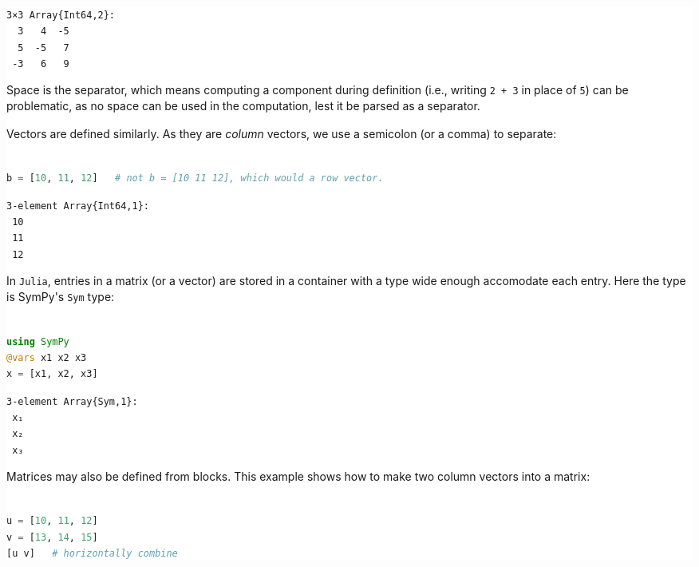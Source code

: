 
````
3×3 Array{Int64,2}:
  3   4  -5
  5  -5   7
 -3   6   9
````





Space is the separator, which means computing a component during definition (i.e., writing `2 + 3` in place of `5`) can be problematic, as no space can be used in the computation, lest it be parsed as a separator.

Vectors are defined similarly. As they are *column* vectors, we use a semicolon (or a comma) to separate:

````julia

b = [10, 11, 12]   # not b = [10 11 12], which would a row vector.
````


````
3-element Array{Int64,1}:
 10
 11
 12
````






In `Julia`, entries in a matrix (or a vector) are stored in a container with a type wide enough accomodate each entry. Here the type is SymPy's `Sym` type:

````julia

using SymPy
@vars x1 x2 x3
x = [x1, x2, x3]
````


````
3-element Array{Sym,1}:
 x₁
 x₂
 x₃
````





Matrices may also be defined from blocks. This example shows how to make two column vectors into a matrix:

````julia

u = [10, 11, 12]
v = [13, 14, 15]
[u v]   # horizontally combine
````
